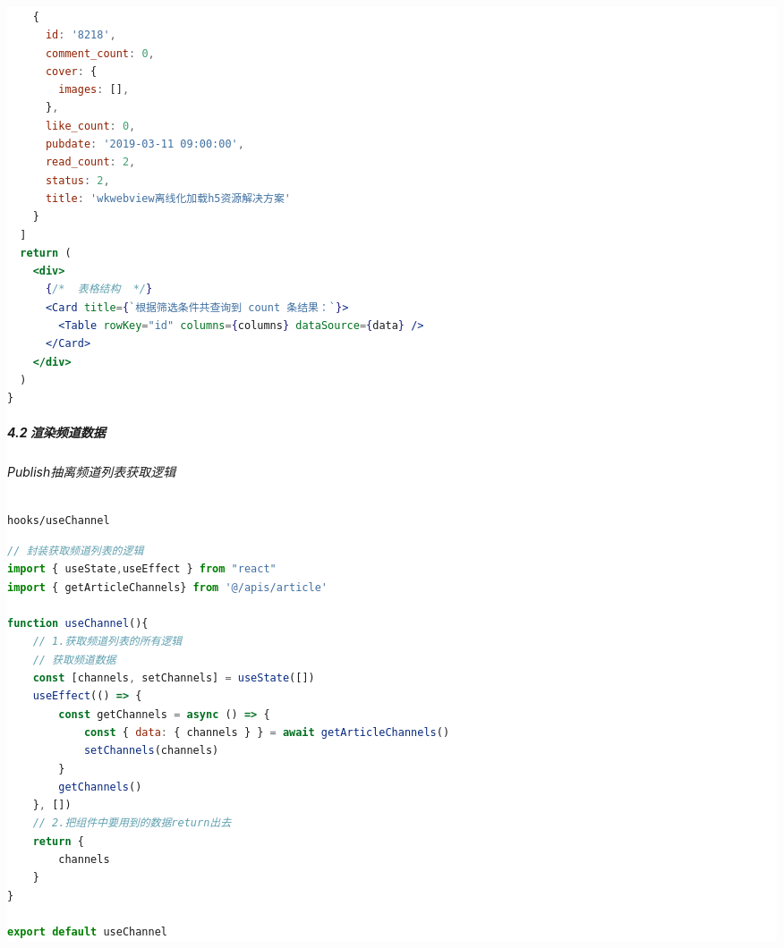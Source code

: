 ```jsx
    {
      id: '8218',
      comment_count: 0,
      cover: {
        images: [],
      },
      like_count: 0,
      pubdate: '2019-03-11 09:00:00',
      read_count: 2,
      status: 2,
      title: 'wkwebview离线化加载h5资源解决方案'
    }
  ]
  return (
    <div>
      {/*  表格结构  */}
      <Card title={`根据筛选条件共查询到 count 条结果：`}>
        <Table rowKey="id" columns={columns} dataSource={data} />
      </Card>
    </div>
  )
}
```



##### 4.2 渲染频道数据

###### Publish抽离频道列表获取逻辑

`hooks/useChannel`

```js
// 封装获取频道列表的逻辑
import { useState,useEffect } from "react"
import { getArticleChannels} from '@/apis/article'

function useChannel(){
    // 1.获取频道列表的所有逻辑
    // 获取频道数据
    const [channels, setChannels] = useState([])
    useEffect(() => {
        const getChannels = async () => {
            const { data: { channels } } = await getArticleChannels()
            setChannels(channels)
        }
        getChannels()
    }, [])
    // 2.把组件中要用到的数据return出去
    return {
        channels
    }
}

export default useChannel
```
